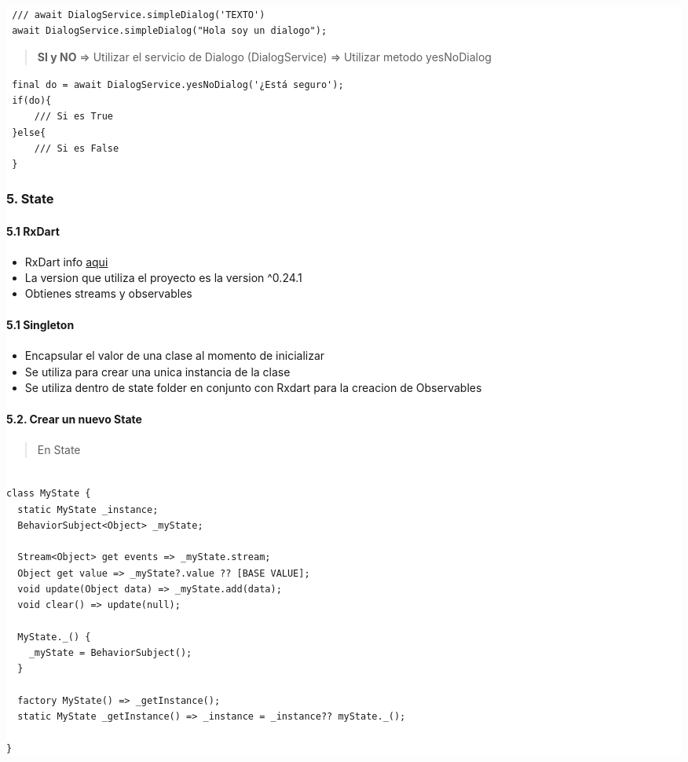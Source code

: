 ```
 /// await DialogService.simpleDialog('TEXTO')
 await DialogService.simpleDialog("Hola soy un dialogo");
```

> **SI y NO**
> => Utilizar el servicio de Dialogo (DialogService)
> => Utilizar metodo yesNoDialog

```
 final do = await DialogService.yesNoDialog('¿Está seguro');
 if(do){
     /// Si es True
 }else{
     /// Si es False
 }
```

### 5. State

#### 5.1 RxDart

- RxDart info [aqui](https://pub.dev/packages/rxdart)
- La version que utiliza el proyecto es la version ^0.24.1
- Obtienes streams y observables

#### 5.1 Singleton

- Encapsular el valor de una clase al momento de inicializar
- Se utiliza para crear una unica instancia de la clase
- Se utiliza dentro de state folder en conjunto con Rxdart para la creacion de Observables

#### 5.2. Crear un nuevo State

> En State

```

class MyState {
  static MyState _instance;
  BehaviorSubject<Object> _myState;

  Stream<Object> get events => _myState.stream;
  Object get value => _myState?.value ?? [BASE VALUE];
  void update(Object data) => _myState.add(data);
  void clear() => update(null);

  MyState._() {
    _myState = BehaviorSubject();
  }

  factory MyState() => _getInstance();
  static MyState _getInstance() => _instance = _instance?? myState._();

}

```

